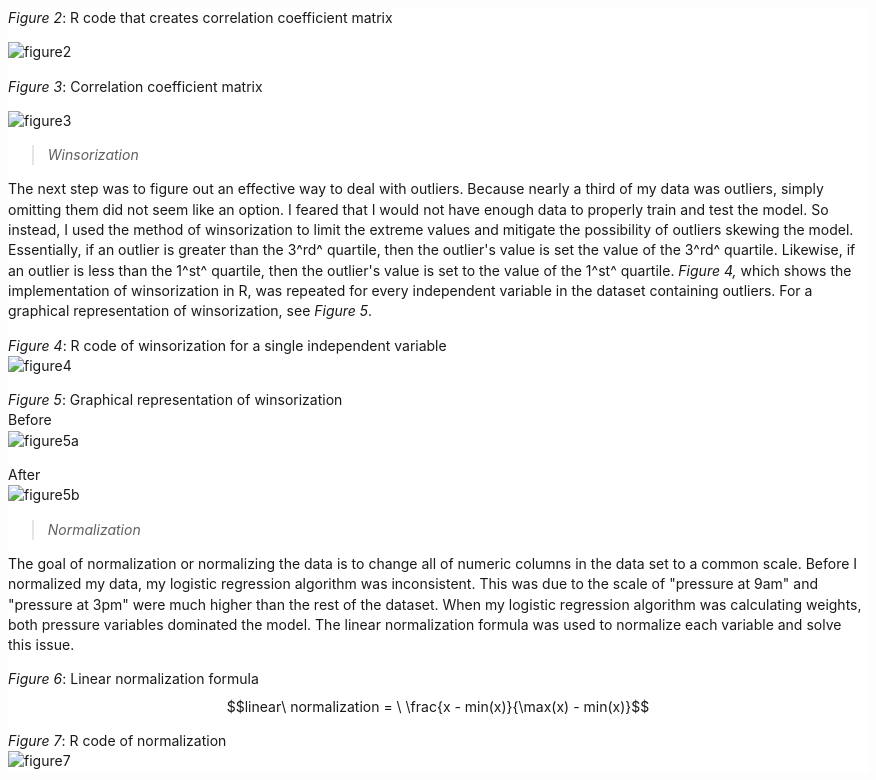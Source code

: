*Figure 2*: R code that creates correlation coefficient matrix


![figure2](https://user-images.githubusercontent.com/61329825/192899920-01bf2056-637d-45c8-9310-abfd7a54be09.png)


*Figure 3*: Correlation coefficient matrix


![figure3](https://user-images.githubusercontent.com/61329825/192899957-07e1d86f-73b3-4e62-b3a4-af13970de37a.png)


> *Winsorization*

The next step was to figure out an effective way to deal with outliers.
Because nearly a third of my data was outliers, simply omitting them did
not seem like an option. I feared that I would not have enough data to
properly train and test the model. So instead, I used the method of
winsorization to limit the extreme values and mitigate the possibility
of outliers skewing the model. Essentially, if an outlier is greater
than the 3^rd^ quartile, then the outlier's value is set the value of
the 3^rd^ quartile. Likewise, if an outlier is less than the 1^st^
quartile, then the outlier's value is set to the value of the 1^st^
quartile. *Figure 4,* which shows the implementation of winsorization in
R, was repeated for every independent variable in the dataset containing
outliers. For a graphical representation of winsorization, see *Figure
5*.

*Figure 4*: R code of winsorization for a single independent variable  
![figure4](https://user-images.githubusercontent.com/61329825/192900006-511d1cac-9543-4490-bd0a-3ef94b3fd04c.png)


*Figure 5*: Graphical representation of winsorization  
Before  
![figure5a](https://user-images.githubusercontent.com/61329825/192900042-7d5ec496-ad16-4cfe-8dfd-5973f031bb6b.png)  

After  
![figure5b](https://user-images.githubusercontent.com/61329825/192900134-b4c85f61-24cf-40b5-8a9c-0a65634ecdb2.png)  


> *Normalization*

The goal of normalization or normalizing the data is to change all of
numeric columns in the data set to a common scale. Before I normalized
my data, my logistic regression algorithm was inconsistent. This was due
to the scale of "pressure at 9am" and "pressure at 3pm" were much higher
than the rest of the dataset. When my logistic regression algorithm was
calculating weights, both pressure variables dominated the model. The
linear normalization formula was used to normalize each variable and
solve this issue.

*Figure 6*: Linear normalization formula  
$$linear\ normalization = \ \frac{x - min(x)}{\max(x) - min(x)}$$


*Figure 7*: R code of normalization  
![figure7](https://user-images.githubusercontent.com/61329825/192900156-de07625b-525c-4491-8187-dd318f7a8c38.png)
